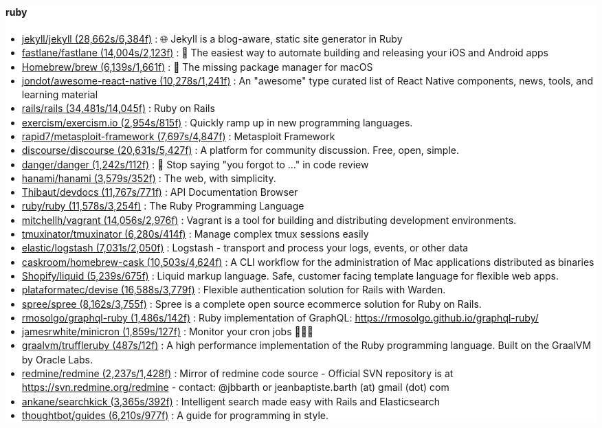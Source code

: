 #### ruby
* [jekyll/jekyll (28,662s/6,384f)](https://github.com/jekyll/jekyll) : 🌐 Jekyll is a blog-aware, static site generator in Ruby
* [fastlane/fastlane (14,004s/2,123f)](https://github.com/fastlane/fastlane) : 🚀 The easiest way to automate building and releasing your iOS and Android apps
* [Homebrew/brew (6,139s/1,661f)](https://github.com/Homebrew/brew) : 🍺 The missing package manager for macOS
* [jondot/awesome-react-native (10,278s/1,241f)](https://github.com/jondot/awesome-react-native) : An "awesome" type curated list of React Native components, news, tools, and learning material
* [rails/rails (34,481s/14,045f)](https://github.com/rails/rails) : Ruby on Rails
* [exercism/exercism.io (2,954s/815f)](https://github.com/exercism/exercism.io) : Quickly ramp up in new programming languages.
* [rapid7/metasploit-framework (7,697s/4,847f)](https://github.com/rapid7/metasploit-framework) : Metasploit Framework
* [discourse/discourse (20,631s/5,427f)](https://github.com/discourse/discourse) : A platform for community discussion. Free, open, simple.
* [danger/danger (1,242s/112f)](https://github.com/danger/danger) : 🚫 Stop saying "you forgot to …" in code review
* [hanami/hanami (3,579s/352f)](https://github.com/hanami/hanami) : The web, with simplicity.
* [Thibaut/devdocs (11,767s/771f)](https://github.com/Thibaut/devdocs) : API Documentation Browser
* [ruby/ruby (11,578s/3,254f)](https://github.com/ruby/ruby) : The Ruby Programming Language
* [mitchellh/vagrant (14,056s/2,976f)](https://github.com/mitchellh/vagrant) : Vagrant is a tool for building and distributing development environments.
* [tmuxinator/tmuxinator (6,280s/414f)](https://github.com/tmuxinator/tmuxinator) : Manage complex tmux sessions easily
* [elastic/logstash (7,031s/2,050f)](https://github.com/elastic/logstash) : Logstash - transport and process your logs, events, or other data
* [caskroom/homebrew-cask (10,503s/4,624f)](https://github.com/caskroom/homebrew-cask) : A CLI workflow for the administration of Mac applications distributed as binaries
* [Shopify/liquid (5,239s/675f)](https://github.com/Shopify/liquid) : Liquid markup language. Safe, customer facing template language for flexible web apps.
* [plataformatec/devise (16,588s/3,779f)](https://github.com/plataformatec/devise) : Flexible authentication solution for Rails with Warden.
* [spree/spree (8,162s/3,755f)](https://github.com/spree/spree) : Spree is a complete open source ecommerce solution for Ruby on Rails.
* [rmosolgo/graphql-ruby (1,486s/142f)](https://github.com/rmosolgo/graphql-ruby) : Ruby implementation of GraphQL: https://rmosolgo.github.io/graphql-ruby/
* [jamesrwhite/minicron (1,859s/127f)](https://github.com/jamesrwhite/minicron) : Monitor your cron jobs 👨🏻‍💻
* [graalvm/truffleruby (487s/12f)](https://github.com/graalvm/truffleruby) : A high performance implementation of the Ruby programming language. Built on the GraalVM by Oracle Labs.
* [redmine/redmine (2,237s/1,428f)](https://github.com/redmine/redmine) : Mirror of redmine code source - Official SVN repository is at https://svn.redmine.org/redmine - contact: @jbbarth or jeanbaptiste.barth (at) gmail (dot) com
* [ankane/searchkick (3,365s/392f)](https://github.com/ankane/searchkick) : Intelligent search made easy with Rails and Elasticsearch
* [thoughtbot/guides (6,210s/977f)](https://github.com/thoughtbot/guides) : A guide for programming in style.
